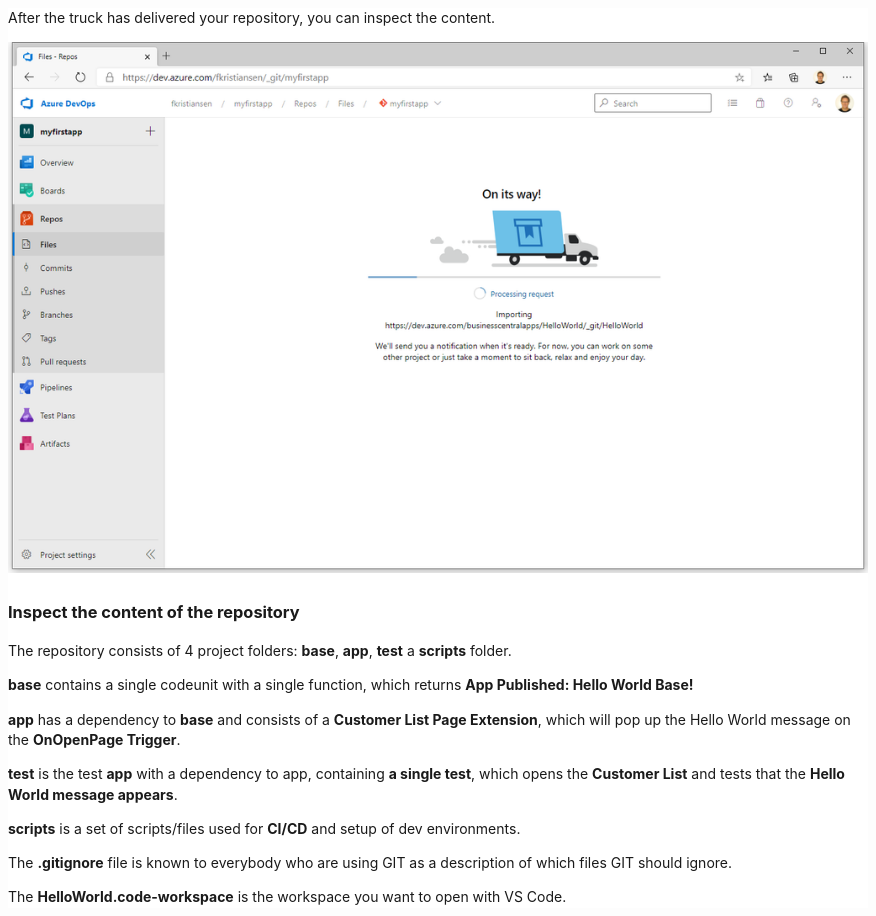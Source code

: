
After the truck has delivered your repository, you can inspect the content.

![](Docs/image-6.png)

### Inspect the content of the repository
The repository consists of 4 project folders: **base**, **app**, **test** a **scripts** folder.

**base** contains a single codeunit with a single function, which returns **App Published: Hello World Base!**

**app** has a dependency to **base** and consists of a **Customer List Page Extension**, which will pop up the Hello World message on the **OnOpenPage Trigger**.

**test** is the test **app** with a dependency to app, containing **a single test**, which opens the **Customer List** and tests that the **Hello World message appears**.

**scripts** is a set of scripts/files used for **CI/CD** and setup of dev environments.

The **.gitignore** file is known to everybody who are using GIT as a description of which files GIT should ignore.

The **HelloWorld.code-workspace** is the workspace you want to open with VS Code.
